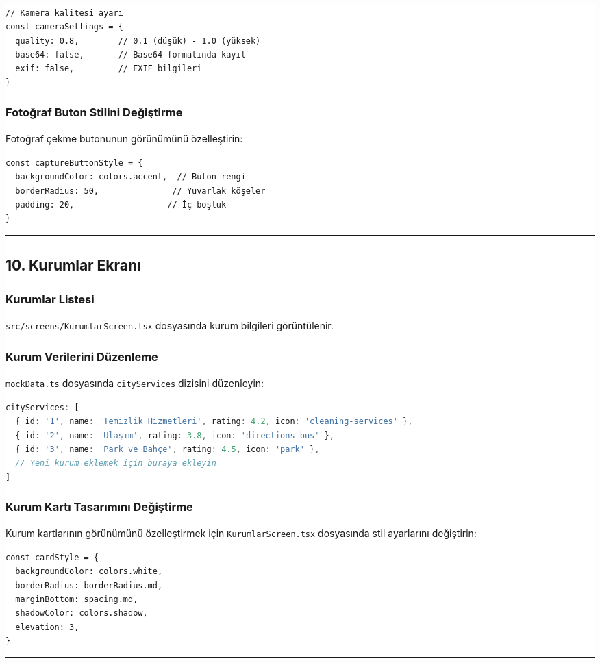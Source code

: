 ```tsx
// Kamera kalitesi ayarı
const cameraSettings = {
  quality: 0.8,        // 0.1 (düşük) - 1.0 (yüksek)
  base64: false,       // Base64 formatında kayıt
  exif: false,         // EXIF bilgileri
}
```

### Fotoğraf Buton Stilini Değiştirme
Fotoğraf çekme butonunun görünümünü özelleştirin:

```tsx
const captureButtonStyle = {
  backgroundColor: colors.accent,  // Buton rengi
  borderRadius: 50,               // Yuvarlak köşeler
  padding: 20,                   // İç boşluk
}
```

---

## 10. Kurumlar Ekranı

### Kurumlar Listesi
`src/screens/KurumlarScreen.tsx` dosyasında kurum bilgileri görüntülenir.

### Kurum Verilerini Düzenleme
`mockData.ts` dosyasında `cityServices` dizisini düzenleyin:

```typescript
cityServices: [
  { id: '1', name: 'Temizlik Hizmetleri', rating: 4.2, icon: 'cleaning-services' },
  { id: '2', name: 'Ulaşım', rating: 3.8, icon: 'directions-bus' },
  { id: '3', name: 'Park ve Bahçe', rating: 4.5, icon: 'park' },
  // Yeni kurum eklemek için buraya ekleyin
]
```

### Kurum Kartı Tasarımını Değiştirme
Kurum kartlarının görünümünü özelleştirmek için `KurumlarScreen.tsx` dosyasında stil ayarlarını değiştirin:

```tsx
const cardStyle = {
  backgroundColor: colors.white,
  borderRadius: borderRadius.md,
  marginBottom: spacing.md,
  shadowColor: colors.shadow,
  elevation: 3,
}
```

---